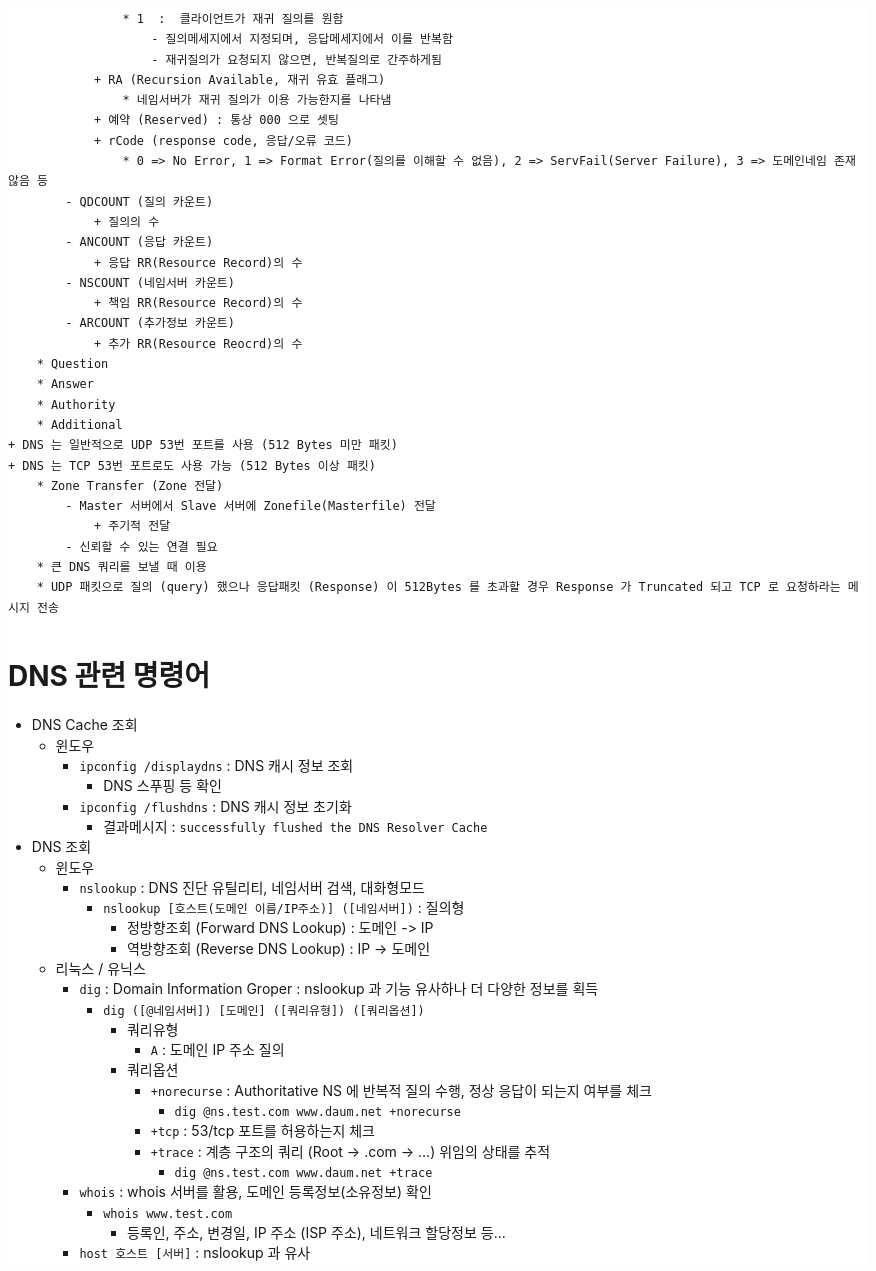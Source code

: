                     * 1  :  클라이언트가 재귀 질의를 원함
                        - 질의메세지에서 지정되며, 응답메세지에서 이를 반복함
                        - 재귀질의가 요청되지 않으면, 반복질의로 간주하게됨
                + RA (Recursion Available, 재귀 유효 플래그)
                    * 네임서버가 재귀 질의가 이용 가능한지를 나타냄
                + 예약 (Reserved) : 통상 000 으로 셋팅
                + rCode (response code, 응답/오류 코드)               
                    * 0 => No Error, 1 => Format Error(질의를 이해할 수 없음), 2 => ServFail(Server Failure), 3 => 도메인네임 존재 않음 등
            - QDCOUNT (질의 카운트)
                + 질의의 수
            - ANCOUNT (응답 카운트)
                + 응답 RR(Resource Record)의 수
            - NSCOUNT (네임서버 카운트)
                + 책임 RR(Resource Record)의 수
            - ARCOUNT (추가정보 카운트)
                + 추가 RR(Resource Reocrd)의 수
        * Question
        * Answer
        * Authority
        * Additional
    + DNS 는 일반적으로 UDP 53번 포트를 사용 (512 Bytes 미만 패킷)
    + DNS 는 TCP 53번 포트로도 사용 가능 (512 Bytes 이상 패킷)
        * Zone Transfer (Zone 전달)
            - Master 서버에서 Slave 서버에 Zonefile(Masterfile) 전달
                + 주기적 전달
            - 신뢰할 수 있는 연결 필요
        * 큰 DNS 쿼리를 보낼 때 이용
        * UDP 패킷으로 질의 (query) 했으나 응답패킷 (Response) 이 512Bytes 를 초과할 경우 Response 가 Truncated 되고 TCP 로 요청하라는 메시지 전송

# DNS 관련 명령어
- DNS Cache 조회
    + 윈도우
        * `ipconfig /displaydns` : DNS 캐시 정보 조회
            - DNS 스푸핑 등 확인
        * `ipconfig /flushdns` : DNS 캐시 정보 초기화
            - 결과메시지 : `successfully flushed the DNS Resolver Cache`
- DNS 조회
    + 윈도우
        * `nslookup` : DNS 진단 유틸리티, 네임서버 검색, 대화형모드
            - `nslookup [호스트(도메인 이름/IP주소)] ([네임서버])` : 질의형
                + 정방향조회 (Forward DNS Lookup) : 도메인 -> IP
                + 역방향조회 (Reverse DNS Lookup) : IP -> 도메인
    + 리눅스 / 유닉스
        * `dig` : Domain Information Groper : nslookup 과 기능 유사하나 더 다양한 정보를 획득
            - `dig ([@네임서버]) [도메인] ([쿼리유형]) ([쿼리옵션])`
                + 쿼리유형
                    * `A` : 도메인 IP 주소 질의
                + 쿼리옵션
                    * `+norecurse` : Authoritative NS 에 반복적 질의 수행, 정상 응답이 되는지 여부를 체크
                        - `dig @ns.test.com www.daum.net +norecurse`
                    * `+tcp` : 53/tcp 포트를 허용하는지 체크
                    * `+trace` : 계층 구조의 쿼리 (Root -> .com -> ...) 위임의 상태를 추적
                        - `dig @ns.test.com www.daum.net +trace`
        * `whois` : whois 서버를 활용, 도메인 등록정보(소유정보) 확인
            - `whois www.test.com`
                + 등록인, 주소, 변경일, IP 주소 (ISP 주소), 네트워크 할당정보 등...
        * `host 호스트 [서버]` : nslookup 과 유사
